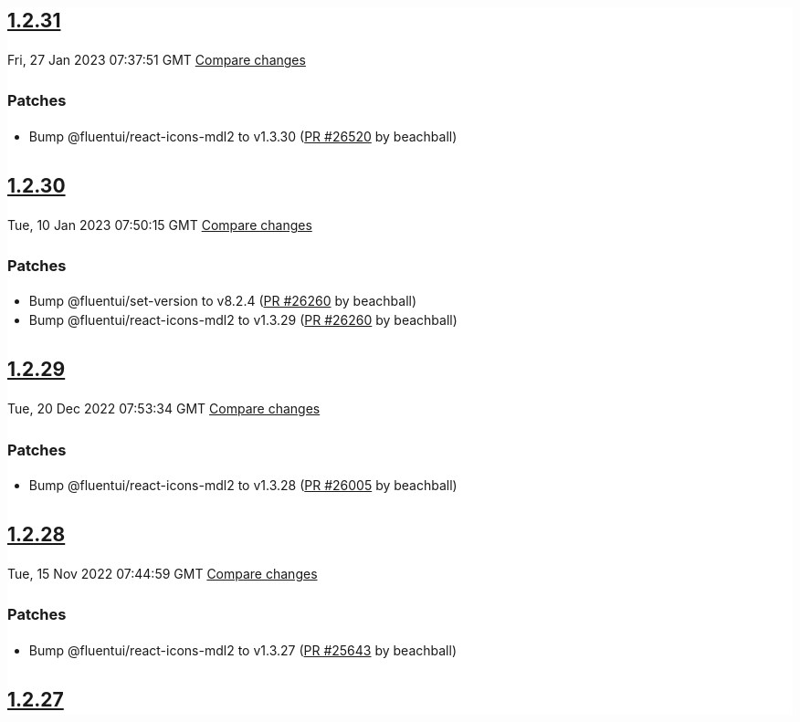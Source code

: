 ## [1.2.31](https://github.com/microsoft/fluentui/tree/@fluentui/react-icons-mdl2-branded_v1.2.31)

Fri, 27 Jan 2023 07:37:51 GMT 
[Compare changes](https://github.com/microsoft/fluentui/compare/@fluentui/react-icons-mdl2-branded_v1.2.30..@fluentui/react-icons-mdl2-branded_v1.2.31)

### Patches

- Bump @fluentui/react-icons-mdl2 to v1.3.30 ([PR #26520](https://github.com/microsoft/fluentui/pull/26520) by beachball)

## [1.2.30](https://github.com/microsoft/fluentui/tree/@fluentui/react-icons-mdl2-branded_v1.2.30)

Tue, 10 Jan 2023 07:50:15 GMT 
[Compare changes](https://github.com/microsoft/fluentui/compare/@fluentui/react-icons-mdl2-branded_v1.2.29..@fluentui/react-icons-mdl2-branded_v1.2.30)

### Patches

- Bump @fluentui/set-version to v8.2.4 ([PR #26260](https://github.com/microsoft/fluentui/pull/26260) by beachball)
- Bump @fluentui/react-icons-mdl2 to v1.3.29 ([PR #26260](https://github.com/microsoft/fluentui/pull/26260) by beachball)

## [1.2.29](https://github.com/microsoft/fluentui/tree/@fluentui/react-icons-mdl2-branded_v1.2.29)

Tue, 20 Dec 2022 07:53:34 GMT 
[Compare changes](https://github.com/microsoft/fluentui/compare/@fluentui/react-icons-mdl2-branded_v1.2.28..@fluentui/react-icons-mdl2-branded_v1.2.29)

### Patches

- Bump @fluentui/react-icons-mdl2 to v1.3.28 ([PR #26005](https://github.com/microsoft/fluentui/pull/26005) by beachball)

## [1.2.28](https://github.com/microsoft/fluentui/tree/@fluentui/react-icons-mdl2-branded_v1.2.28)

Tue, 15 Nov 2022 07:44:59 GMT 
[Compare changes](https://github.com/microsoft/fluentui/compare/@fluentui/react-icons-mdl2-branded_v1.2.27..@fluentui/react-icons-mdl2-branded_v1.2.28)

### Patches

- Bump @fluentui/react-icons-mdl2 to v1.3.27 ([PR #25643](https://github.com/microsoft/fluentui/pull/25643) by beachball)

## [1.2.27](https://github.com/microsoft/fluentui/tree/@fluentui/react-icons-mdl2-branded_v1.2.27)
